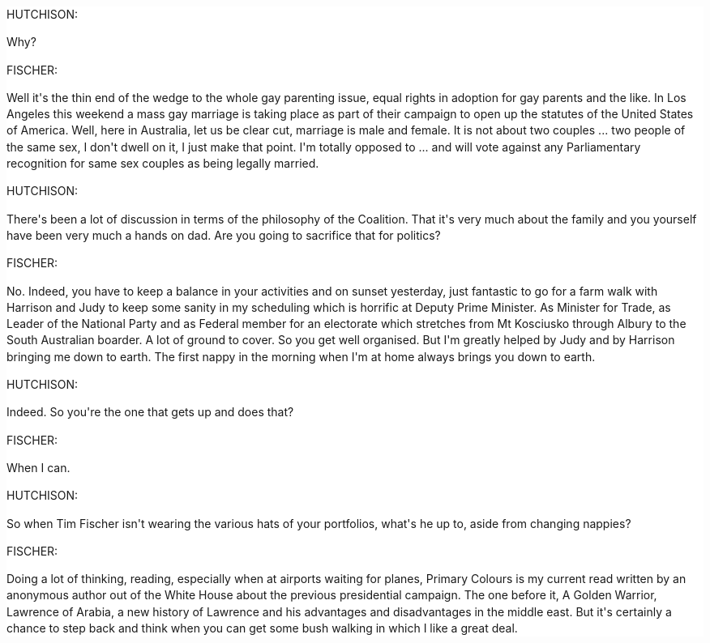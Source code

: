 HUTCHISON:

 Why?


FISCHER:

 Well it's
the thin end of the wedge to the whole gay parenting issue, equal rights in
adoption for gay parents and the like. In Los Angeles this weekend a mass
gay marriage is taking place as part of their campaign to open up the
statutes of the United States of America. Well, here in Australia, let us be
clear cut, marriage is male and female. It is not about two couples ... two
people of the same sex, I don't dwell on it, I just make that point. I'm
totally opposed to ... and will vote against any Parliamentary recognition
for same sex couples as being legally married.

HUTCHISON:

 There's been a lot of discussion in terms of the
philosophy of the Coalition. That it's very much about the family and you
yourself have been very much a hands on dad. Are you going to sacrifice that
for politics?


FISCHER:

 No. Indeed, you have to
keep a balance in your activities and on sunset yesterday, just fantastic to
go for a farm walk with Harrison and Judy to keep some sanity in my
scheduling which is horrific at Deputy Prime Minister. As Minister for
Trade, as Leader of the National Party and as Federal member for an
electorate which stretches from Mt Kosciusko through Albury to the South
Australian boarder. A lot of ground to cover. So you get well organised. But
I'm greatly helped by Judy and by Harrison bringing me down to earth. The
first nappy in the morning when I'm at home always brings you down to
earth.


HUTCHISON:

 Indeed. So you're the one that
gets up and does that?


FISCHER:

 When I can.


HUTCHISON:

 So when Tim Fischer isn't wearing the various
hats of your portfolios, what's he up to, aside from changing nappies?


FISCHER:

 Doing a lot of thinking, reading, especially
when at airports waiting for planes, Primary Colours is my current read
written by an anonymous author out of the White House about the previous
presidential campaign. The one before it, A Golden Warrior, Lawrence of
Arabia, a new history of Lawrence and his advantages and disadvantages in
the middle east. But it's certainly a chance to step back and think when you
can get some bush walking in which I like a great deal.
